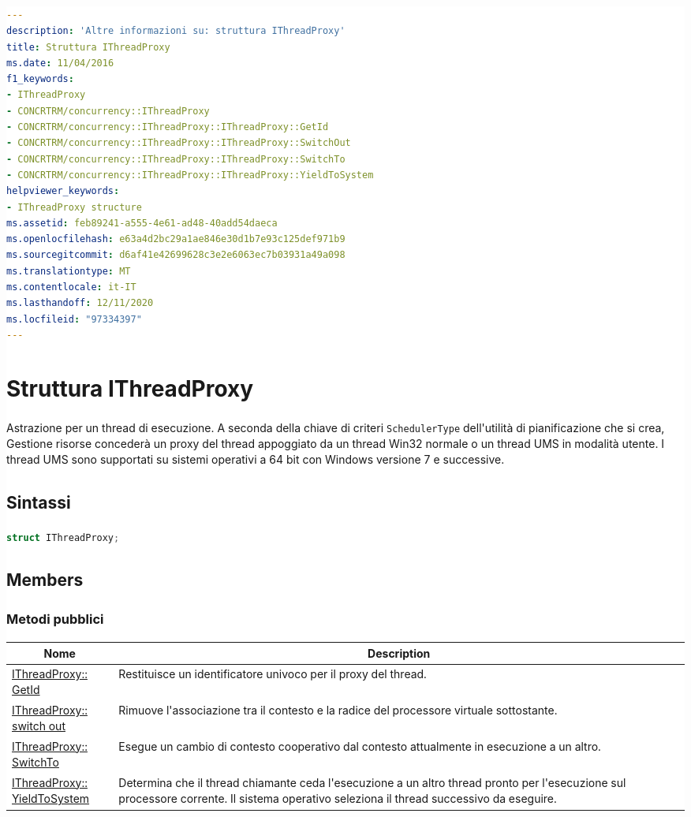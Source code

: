 ```yaml
---
description: 'Altre informazioni su: struttura IThreadProxy'
title: Struttura IThreadProxy
ms.date: 11/04/2016
f1_keywords:
- IThreadProxy
- CONCRTRM/concurrency::IThreadProxy
- CONCRTRM/concurrency::IThreadProxy::IThreadProxy::GetId
- CONCRTRM/concurrency::IThreadProxy::IThreadProxy::SwitchOut
- CONCRTRM/concurrency::IThreadProxy::IThreadProxy::SwitchTo
- CONCRTRM/concurrency::IThreadProxy::IThreadProxy::YieldToSystem
helpviewer_keywords:
- IThreadProxy structure
ms.assetid: feb89241-a555-4e61-ad48-40add54daeca
ms.openlocfilehash: e63a4d2bc29a1ae846e30d1b7e93c125def971b9
ms.sourcegitcommit: d6af41e42699628c3e2e6063ec7b03931a49a098
ms.translationtype: MT
ms.contentlocale: it-IT
ms.lasthandoff: 12/11/2020
ms.locfileid: "97334397"
---
```

# <a name="ithreadproxy-structure"></a>Struttura IThreadProxy

Astrazione per un thread di esecuzione. A seconda della chiave di criteri `SchedulerType` dell'utilità di pianificazione che si crea, Gestione risorse concederà un proxy del thread appoggiato da un thread Win32 normale o un thread UMS in modalità utente. I thread UMS sono supportati su sistemi operativi a 64 bit con Windows versione 7 e successive.

## <a name="syntax"></a>Sintassi

```cpp
struct IThreadProxy;
```

## <a name="members"></a>Members

### <a name="public-methods"></a>Metodi pubblici

|Nome|Description|
|----------|-----------------|
|[IThreadProxy:: GetId](#getid)|Restituisce un identificatore univoco per il proxy del thread.|
|[IThreadProxy:: switch out](#switchout)|Rimuove l'associazione tra il contesto e la radice del processore virtuale sottostante.|
|[IThreadProxy:: SwitchTo](#switchto)|Esegue un cambio di contesto cooperativo dal contesto attualmente in esecuzione a un altro.|
|[IThreadProxy:: YieldToSystem](#yieldtosystem)|Determina che il thread chiamante ceda l'esecuzione a un altro thread pronto per l'esecuzione sul processore corrente. Il sistema operativo seleziona il thread successivo da eseguire.|
